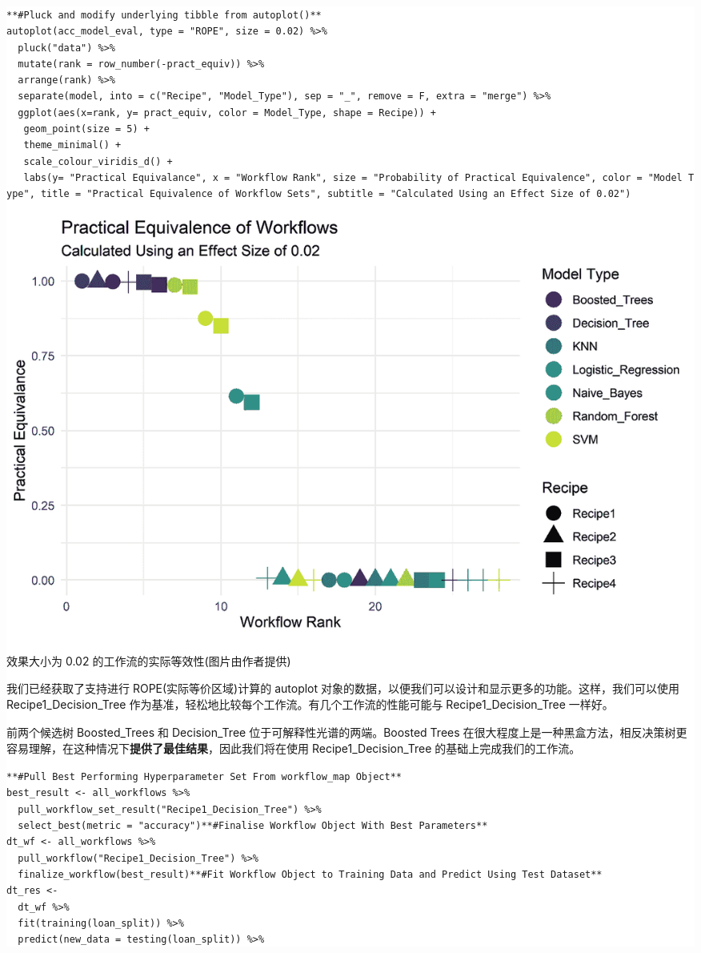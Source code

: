 ```
**#Pluck and modify underlying tibble from autoplot()**
autoplot(acc_model_eval, type = "ROPE", size = 0.02) %>% 
  pluck("data") %>% 
  mutate(rank = row_number(-pract_equiv)) %>% 
  arrange(rank) %>% 
  separate(model, into = c("Recipe", "Model_Type"), sep = "_", remove = F, extra = "merge") %>% 
  ggplot(aes(x=rank, y= pract_equiv, color = Model_Type, shape = Recipe)) +
   geom_point(size = 5) +
   theme_minimal() +
   scale_colour_viridis_d() +
   labs(y= "Practical Equivalance", x = "Workflow Rank", size = "Probability of Practical Equivalence", color = "Model Type", title = "Practical Equivalence of Workflow Sets", subtitle = "Calculated Using an Effect Size of 0.02")
```

![](img/e5d5cc63e7c35295eeaf16b566a1af35.png)

效果大小为 0.02 的工作流的实际等效性(图片由作者提供)

我们已经获取了支持进行 ROPE(实际等价区域)计算的 autoplot 对象的数据，以便我们可以设计和显示更多的功能。这样，我们可以使用 Recipe1_Decision_Tree 作为基准，轻松地比较每个工作流。有几个工作流的性能可能与 Recipe1_Decision_Tree 一样好。

前两个候选树 Boosted_Trees 和 Decision_Tree 位于可解释性光谱的两端。Boosted Trees 在很大程度上是一种黑盒方法，相反决策树更容易理解，在这种情况下**提供了最佳结果**，因此我们将在使用 Recipe1_Decision_Tree 的基础上完成我们的工作流。

```
**#Pull Best Performing Hyperparameter Set From workflow_map Object**
best_result <- all_workflows %>% 
  pull_workflow_set_result("Recipe1_Decision_Tree") %>% 
  select_best(metric = "accuracy")**#Finalise Workflow Object With Best Parameters**
dt_wf <- all_workflows %>% 
  pull_workflow("Recipe1_Decision_Tree") %>% 
  finalize_workflow(best_result)**#Fit Workflow Object to Training Data and Predict Using Test Dataset**
dt_res <- 
  dt_wf %>%
  fit(training(loan_split)) %>% 
  predict(new_data = testing(loan_split)) %>% 
```